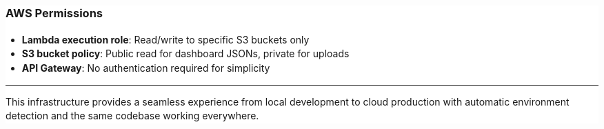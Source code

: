 ### AWS Permissions
- **Lambda execution role**: Read/write to specific S3 buckets only
- **S3 bucket policy**: Public read for dashboard JSONs, private for uploads
- **API Gateway**: No authentication required for simplicity

---

This infrastructure provides a seamless experience from local development to cloud production with automatic environment detection and the same codebase working everywhere.